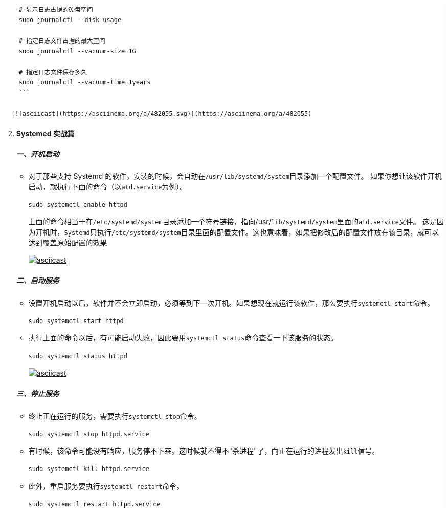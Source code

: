         # 显示日志占据的硬盘空间
        sudo journalctl --disk-usage

        # 指定日志文件占据的最大空间
        sudo journalctl --vacuum-size=1G

        # 指定日志文件保存多久
        sudo journalctl --vacuum-time=1years
        ```

      [![asciicast](https://asciinema.org/a/482055.svg)](https://asciinema.org/a/482055)


2. #### Systemed 实战篇
  
    ##### 一、开机启动
    * 对于那些支持 Systemd 的软件，安装的时候，会自动在`/usr/lib/systemd/system`目录添加一个配置文件。
      如果你想让该软件开机启动，就执行下面的命令（以`atd.service`为例）。
        ```shell
        sudo systemctl enable httpd
        ```
      上面的命令相当于在`/etc/systemd/system`目录添加一个符号链接，指向/usr/`lib/systemd/system`里面的`atd.service`文件。
      这是因为开机时，`Systemd`只执行`/etc/systemd/system`目录里面的配置文件。这也意味着，如果把修改后的配置文件放在该目录，就可以达到覆盖原始配置的效果

      [![asciicast](https://asciinema.org/a/482126.svg)](https://asciinema.org/a/482126)

    ##### 二、启动服务
     * 设置开机启动以后，软件并不会立即启动，必须等到下一次开机。如果想现在就运行该软件，那么要执行`systemctl start`命令。
        
        ```shell
        sudo systemctl start httpd
        ```
    * 执行上面的命令以后，有可能启动失败，因此要用`systemctl status`命令查看一下该服务的状态。
        ```shell
        sudo systemctl status httpd
        ```
        [![asciicast](https://asciinema.org/a/482154.svg)](https://asciinema.org/a/482154)

    ##### 三、停止服务
    * 终止正在运行的服务，需要执行`systemctl stop`命令。
        ```shell
        sudo systemctl stop httpd.service
        ```

    * 有时候，该命令可能没有响应，服务停不下来。这时候就不得不"杀进程"了，向正在运行的进程发出`kill`信号。
        ```shell
        sudo systemctl kill httpd.service
        ```

    * 此外，重启服务要执行`systemctl restart`命令。
        ```shell
        sudo systemctl restart httpd.service
        ```
